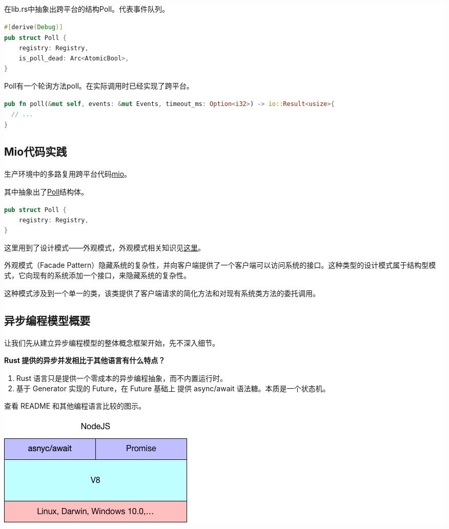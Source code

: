 在lib.rs中抽象出跨平台的结构Poll。代表事件队列。

```rust
#[derive(Debug)]
pub struct Poll {
    registry: Registry,
    is_poll_dead: Arc<AtomicBool>,
}
```

Poll有一个轮询方法poll。在实际调用时已经实现了跨平台。

```rust
pub fn poll(&mut self, events: &mut Events, timeout_ms: Option<i32>) -> io::Result<usize>{
  // ...
}
```

## Mio代码实践

生产环境中的多路复用跨平台代码[mio](https://github.com/tokio-rs/mio)。

其中抽象出了[Poll](https://docs.rs/mio/0.8.4/mio/struct.Poll.html)结构体。

```rust
pub struct Poll {
    registry: Registry,
}
```

这里用到了设计模式——外观模式，外观模式相关知识见[这里](https://www.runoob.com/design-pattern/facade-pattern.html)。

外观模式（Facade Pattern）隐藏系统的复杂性，并向客户端提供了一个客户端可以访问系统的接口。这种类型的设计模式属于结构型模式，它向现有的系统添加一个接口，来隐藏系统的复杂性。

这种模式涉及到一个单一的类，该类提供了客户端请求的简化方法和对现有系统类方法的委托调用。

## 异步编程模型概要

让我们先从建立异步编程模型的整体概念框架开始，先不深入细节。

**Rust 提供的异步并发相比于其他语言有什么特点？**

1. Rust 语言只是提供一个零成本的异步编程抽象，而不内置运行时。
2. 基于 Generator 实现的 Future，在 Future 基础上 提供 async/await 语法糖。本质是一个状态机。

查看 README 和其他编程语言比较的图示。

![node](/img/2022-07-07-Rust-async/node_async.png)
